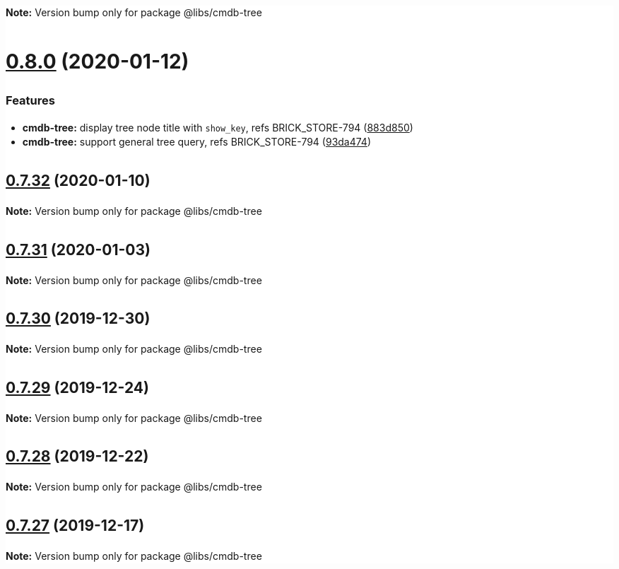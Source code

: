 **Note:** Version bump only for package @libs/cmdb-tree

# [0.8.0](https://git.easyops.local/anyclouds/next-libs/compare/@libs/cmdb-tree@0.7.32...@libs/cmdb-tree@0.8.0) (2020-01-12)

### Features

- **cmdb-tree:** display tree node title with `show_key`, refs BRICK_STORE-794 ([883d850](https://git.easyops.local/anyclouds/next-libs/commits/883d850))
- **cmdb-tree:** support general tree query, refs BRICK_STORE-794 ([93da474](https://git.easyops.local/anyclouds/next-libs/commits/93da474))

## [0.7.32](https://git.easyops.local/anyclouds/next-libs/compare/@libs/cmdb-tree@0.7.31...@libs/cmdb-tree@0.7.32) (2020-01-10)

**Note:** Version bump only for package @libs/cmdb-tree

## [0.7.31](https://git.easyops.local/anyclouds/next-libs/compare/@libs/cmdb-tree@0.7.30...@libs/cmdb-tree@0.7.31) (2020-01-03)

**Note:** Version bump only for package @libs/cmdb-tree

## [0.7.30](https://git.easyops.local/anyclouds/next-libs/compare/@libs/cmdb-tree@0.7.29...@libs/cmdb-tree@0.7.30) (2019-12-30)

**Note:** Version bump only for package @libs/cmdb-tree

## [0.7.29](https://git.easyops.local/anyclouds/next-libs/compare/@libs/cmdb-tree@0.7.28...@libs/cmdb-tree@0.7.29) (2019-12-24)

**Note:** Version bump only for package @libs/cmdb-tree

## [0.7.28](https://git.easyops.local/anyclouds/next-libs/compare/@libs/cmdb-tree@0.7.27...@libs/cmdb-tree@0.7.28) (2019-12-22)

**Note:** Version bump only for package @libs/cmdb-tree

## [0.7.27](https://git.easyops.local/anyclouds/next-libs/compare/@libs/cmdb-tree@0.7.26...@libs/cmdb-tree@0.7.27) (2019-12-17)

**Note:** Version bump only for package @libs/cmdb-tree
